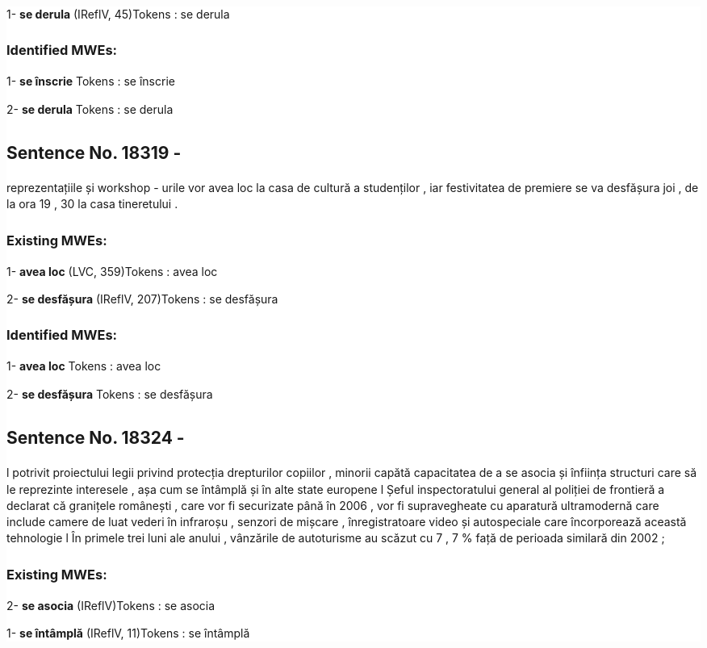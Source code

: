 1- **se derula** (IReflV, 45)Tokens : 
se
derula

### Identified MWEs: 
1- **se înscrie** Tokens : 
se
înscrie

2- **se derula** Tokens : 
se
derula

## Sentence No. 18319 - 
reprezentațiile și workshop - urile vor avea loc la casa de cultură a studenților , iar festivitatea de premiere se va desfășura joi , de la ora 19 , 30 la casa tineretului . 
### Existing MWEs: 
1- **avea loc** (LVC, 359)Tokens : 
avea
loc

2- **se desfășura** (IReflV, 207)Tokens : 
se
desfășura

### Identified MWEs: 
1- **avea loc** Tokens : 
avea
loc

2- **se desfășura** Tokens : 
se
desfășura

## Sentence No. 18324 - 
l potrivit proiectului legii privind protecția drepturilor copiilor , minorii capătă capacitatea de a se asocia și înființa structuri care să le reprezinte interesele , așa cum se întâmplă și în alte state europene l Șeful inspectoratului general al poliției de frontieră a declarat că granițele românești , care vor fi securizate până în 2006 , vor fi supravegheate cu aparatură ultramodernă care include camere de luat vederi în infraroșu , senzori de mișcare , înregistratoare video și autospeciale care încorporează această tehnologie l În primele trei luni ale anului , vânzările de autoturisme au scăzut cu 7 , 7 % față de perioada similară din 2002 ; 
### Existing MWEs: 
2- **se asocia** (IReflV)Tokens : 
se
asocia

1- **se întâmplă** (IReflV, 11)Tokens : 
se
întâmplă

